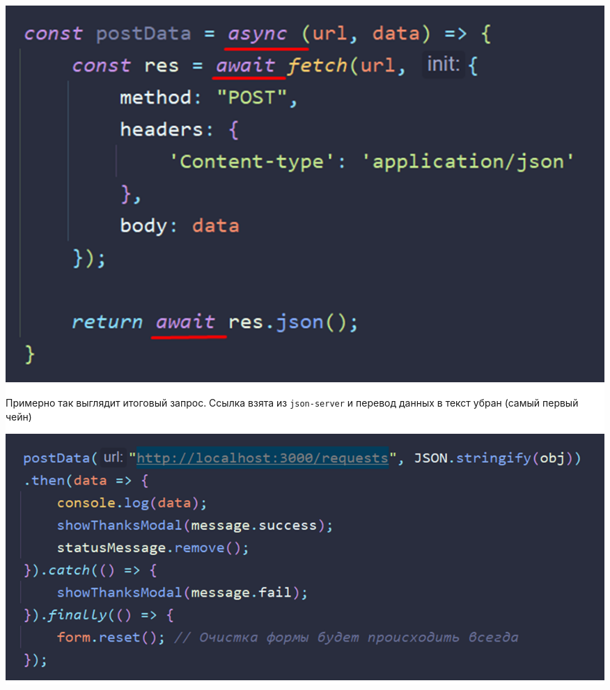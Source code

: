 ![](_png/36661b5487c7bcc5a449108c619e4e1f.png)

Примерно так выглядит итоговый запрос. Ссылка взята из `json-server` и перевод данных в текст убран (самый первый чейн)

![](_png/e362b48bdb2f030b657d801421478ff4.png)
